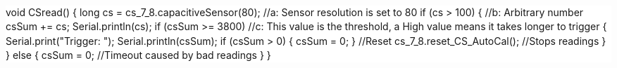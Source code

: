 void CSread() {
    long cs = cs_7_8.capacitiveSensor(80); //a: Sensor resolution is set to 80
	if (cs > 100) { //b: Arbitrary number
		csSum += cs;
		Serial.println(cs); 
		if (csSum >= 3800) //c: This value is the threshold, a High value means it takes longer to trigger
		{
			Serial.print("Trigger: ");
			Serial.println(csSum);
			if (csSum > 0) { csSum = 0; } //Reset
			cs_7_8.reset_CS_AutoCal(); //Stops readings
		}
	} else {
		csSum = 0; //Timeout caused by bad readings
	}
}
```